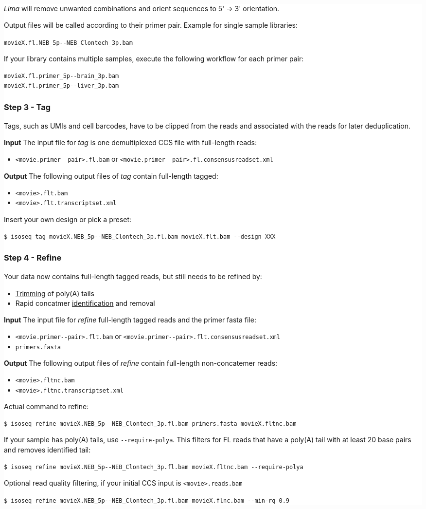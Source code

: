 *Lima* will remove unwanted combinations and orient sequences to 5' → 3' orientation.

Output files will be called according to their primer pair. Example for
single sample libraries:

    movieX.fl.NEB_5p--NEB_Clontech_3p.bam

If your library contains multiple samples, execute the following workflow
for each primer pair:

    movieX.fl.primer_5p--brain_3p.bam
    movieX.fl.primer_5p--liver_3p.bam

### Step 3 - Tag
Tags, such as UMIs and cell barcodes, have to be clipped from the reads and
associated with the reads for later deduplication.

**Input**
The input file for *tag* is one demultiplexed CCS file with full-length reads:
 - `<movie.primer--pair>.fl.bam` or `<movie.primer--pair>.fl.consensusreadset.xml`

**Output**
The following output files of *tag* contain full-length tagged:
 - `<movie>.flt.bam`
 - `<movie>.flt.transcriptset.xml`

Insert your own design or pick a preset:

    $ isoseq tag movieX.NEB_5p--NEB_Clontech_3p.fl.bam movieX.flt.bam --design XXX

### Step 4 - Refine
Your data now contains full-length tagged reads, but still needs to be refined by:
 - [Trimming](https://github.com/PacificBiosciences/trim_isoseq_polyA) of poly(A) tails
 - Rapid concatmer [identification](https://github.com/jeffdaily/parasail) and removal

**Input**
The input file for *refine* full-length tagged reads and the primer fasta file:
 - `<movie.primer--pair>.flt.bam` or `<movie.primer--pair>.flt.consensusreadset.xml`
 - `primers.fasta`

**Output**
The following output files of *refine* contain full-length non-concatemer reads:
 - `<movie>.fltnc.bam`
 - `<movie>.fltnc.transcriptset.xml`

Actual command to refine:

    $ isoseq refine movieX.NEB_5p--NEB_Clontech_3p.fl.bam primers.fasta movieX.fltnc.bam

If your sample has poly(A) tails, use `--require-polya`.
This filters for FL reads that have a poly(A) tail
with at least 20 base pairs and removes identified tail:

    $ isoseq refine movieX.NEB_5p--NEB_Clontech_3p.fl.bam movieX.fltnc.bam --require-polya

Optional read quality filtering, if your initial CCS input is `<movie>.reads.bam`

    $ isoseq refine movieX.NEB_5p--NEB_Clontech_3p.fl.bam movieX.flnc.bam --min-rq 0.9
